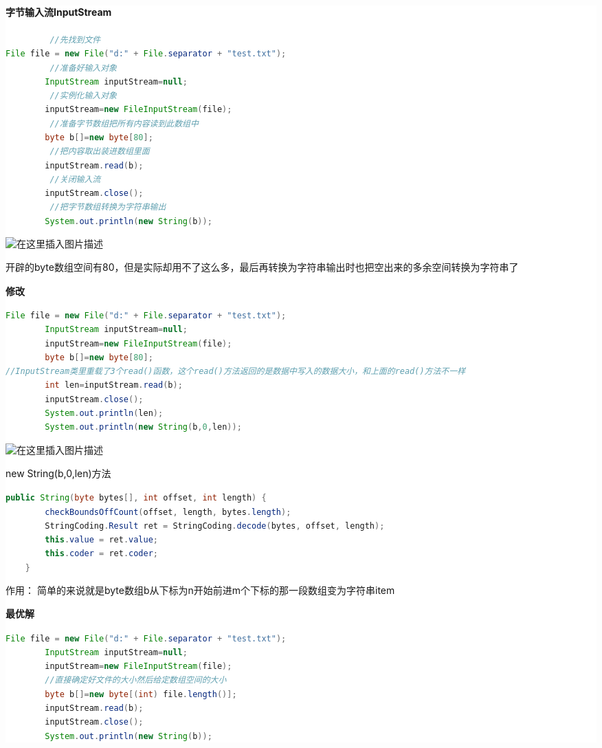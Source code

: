 #### 字节输入流InputStream

```java
         //先找到文件
File file = new File("d:" + File.separator + "test.txt");
         //准备好输入对象
        InputStream inputStream=null;
         //实例化输入对象
        inputStream=new FileInputStream(file);
         //准备字节数组把所有内容读到此数组中
        byte b[]=new byte[80];
         //把内容取出装进数组里面
        inputStream.read(b);
         //关闭输入流
        inputStream.close();
         //把字节数组转换为字符串输出
        System.out.println(new String(b));
```

![在这里插入图片描述](https://img-blog.csdnimg.cn/20191129155416458.png)

开辟的byte数组空间有80，但是实际却用不了这么多，最后再转换为字符串输出时也把空出来的多余空间转换为字符串了

**修改**

```java
File file = new File("d:" + File.separator + "test.txt");
        InputStream inputStream=null;
        inputStream=new FileInputStream(file);
        byte b[]=new byte[80];
//InputStream类里重载了3个read()函数，这个read()方法返回的是数据中写入的数据大小，和上面的read()方法不一样
        int len=inputStream.read(b);
        inputStream.close();
        System.out.println(len);
        System.out.println(new String(b,0,len));
```

![在这里插入图片描述](https://img-blog.csdnimg.cn/20191129155432773.png)

new String(b,0,len)方法

```java 
public String(byte bytes[], int offset, int length) {
        checkBoundsOffCount(offset, length, bytes.length);
        StringCoding.Result ret = StringCoding.decode(bytes, offset, length);
        this.value = ret.value;
        this.coder = ret.coder;
    }
```

作用： 简单的来说就是byte数组b从下标为n开始前进m个下标的那一段数组变为字符串item 

**最优解**

```java
File file = new File("d:" + File.separator + "test.txt");
        InputStream inputStream=null;
        inputStream=new FileInputStream(file);
        //直接确定好文件的大小然后给定数组空间的大小
        byte b[]=new byte[(int) file.length()];
        inputStream.read(b);
        inputStream.close();
        System.out.println(new String(b));
```
